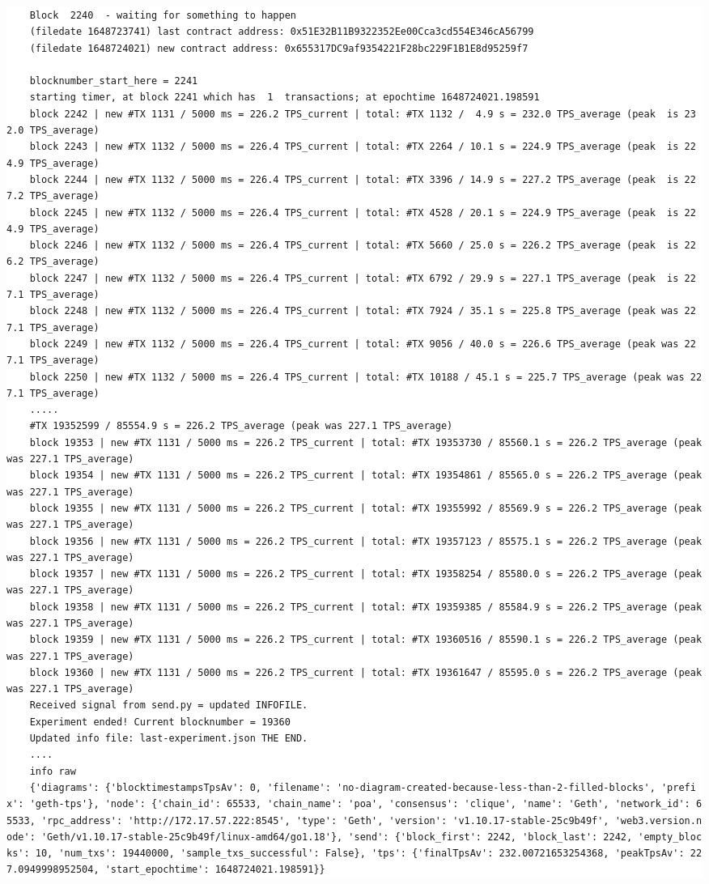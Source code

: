 		Block  2240  - waiting for something to happen
		(filedate 1648723741) last contract address: 0x51E32B11B9322352Ee00Cca3cd554E346cA56799
		(filedate 1648724021) new contract address: 0x655317DC9af9354221F28bc229F1B1E8d95259f7
		
		blocknumber_start_here = 2241
		starting timer, at block 2241 which has  1  transactions; at epochtime 1648724021.198591
		block 2242 | new #TX 1131 / 5000 ms = 226.2 TPS_current | total: #TX 1132 /  4.9 s = 232.0 TPS_average (peak  is 232.0 TPS_average)
		block 2243 | new #TX 1132 / 5000 ms = 226.4 TPS_current | total: #TX 2264 / 10.1 s = 224.9 TPS_average (peak  is 224.9 TPS_average)
		block 2244 | new #TX 1132 / 5000 ms = 226.4 TPS_current | total: #TX 3396 / 14.9 s = 227.2 TPS_average (peak  is 227.2 TPS_average)
		block 2245 | new #TX 1132 / 5000 ms = 226.4 TPS_current | total: #TX 4528 / 20.1 s = 224.9 TPS_average (peak  is 224.9 TPS_average)
		block 2246 | new #TX 1132 / 5000 ms = 226.4 TPS_current | total: #TX 5660 / 25.0 s = 226.2 TPS_average (peak  is 226.2 TPS_average)
		block 2247 | new #TX 1132 / 5000 ms = 226.4 TPS_current | total: #TX 6792 / 29.9 s = 227.1 TPS_average (peak  is 227.1 TPS_average)
		block 2248 | new #TX 1132 / 5000 ms = 226.4 TPS_current | total: #TX 7924 / 35.1 s = 225.8 TPS_average (peak was 227.1 TPS_average)
		block 2249 | new #TX 1132 / 5000 ms = 226.4 TPS_current | total: #TX 9056 / 40.0 s = 226.6 TPS_average (peak was 227.1 TPS_average)
		block 2250 | new #TX 1132 / 5000 ms = 226.4 TPS_current | total: #TX 10188 / 45.1 s = 225.7 TPS_average (peak was 227.1 TPS_average)
		.....
		#TX 19352599 / 85554.9 s = 226.2 TPS_average (peak was 227.1 TPS_average)
		block 19353 | new #TX 1131 / 5000 ms = 226.2 TPS_current | total: #TX 19353730 / 85560.1 s = 226.2 TPS_average (peak was 227.1 TPS_average)
		block 19354 | new #TX 1131 / 5000 ms = 226.2 TPS_current | total: #TX 19354861 / 85565.0 s = 226.2 TPS_average (peak was 227.1 TPS_average)
		block 19355 | new #TX 1131 / 5000 ms = 226.2 TPS_current | total: #TX 19355992 / 85569.9 s = 226.2 TPS_average (peak was 227.1 TPS_average)
		block 19356 | new #TX 1131 / 5000 ms = 226.2 TPS_current | total: #TX 19357123 / 85575.1 s = 226.2 TPS_average (peak was 227.1 TPS_average)
		block 19357 | new #TX 1131 / 5000 ms = 226.2 TPS_current | total: #TX 19358254 / 85580.0 s = 226.2 TPS_average (peak was 227.1 TPS_average)
		block 19358 | new #TX 1131 / 5000 ms = 226.2 TPS_current | total: #TX 19359385 / 85584.9 s = 226.2 TPS_average (peak was 227.1 TPS_average)
		block 19359 | new #TX 1131 / 5000 ms = 226.2 TPS_current | total: #TX 19360516 / 85590.1 s = 226.2 TPS_average (peak was 227.1 TPS_average)
		block 19360 | new #TX 1131 / 5000 ms = 226.2 TPS_current | total: #TX 19361647 / 85595.0 s = 226.2 TPS_average (peak was 227.1 TPS_average)
		Received signal from send.py = updated INFOFILE.
		Experiment ended! Current blocknumber = 19360
		Updated info file: last-experiment.json THE END.
		....	 
		info raw
		{'diagrams': {'blocktimestampsTpsAv': 0, 'filename': 'no-diagram-created-because-less-than-2-filled-blocks', 'prefix': 'geth-tps'}, 'node': {'chain_id': 65533, 'chain_name': 'poa', 'consensus': 'clique', 'name': 'Geth', 'network_id': 65533, 'rpc_address': 'http://172.17.57.222:8545', 'type': 'Geth', 'version': 'v1.10.17-stable-25c9b49f', 'web3.version.node': 'Geth/v1.10.17-stable-25c9b49f/linux-amd64/go1.18'}, 'send': {'block_first': 2242, 'block_last': 2242, 'empty_blocks': 10, 'num_txs': 19440000, 'sample_txs_successful': False}, 'tps': {'finalTpsAv': 232.00721653254368, 'peakTpsAv': 227.0949998952504, 'start_epochtime': 1648724021.198591}}
		